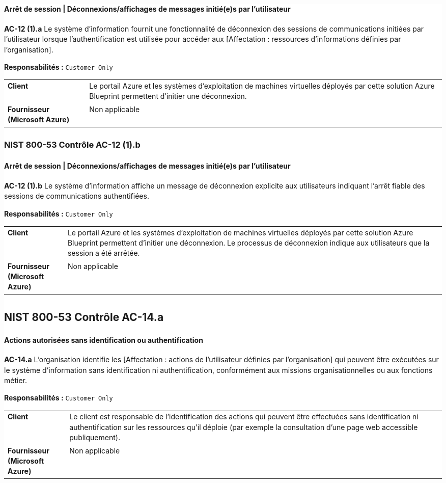 #### <a name="session-termination--user-initiated-logouts--message-displays"></a>Arrêt de session | Déconnexions/affichages de messages initié(e)s par l’utilisateur

**AC-12 (1).a** Le système d’information fournit une fonctionnalité de déconnexion des sessions de communications initiées par l’utilisateur lorsque l’authentification est utilisée pour accéder aux [Affectation : ressources d’informations définies par l’organisation].

**Responsabilités :** `Customer Only`

|||
|---|---|
| **Client** | Le portail Azure et les systèmes d’exploitation de machines virtuelles déployés par cette solution Azure Blueprint permettent d’initier une déconnexion. |
| **Fournisseur (Microsoft Azure)** | Non applicable |


 ### <a name="nist-800-53-control-ac-12-1b"></a>NIST 800-53 Contrôle AC-12 (1).b

#### <a name="session-termination--user-initiated-logouts--message-displays"></a>Arrêt de session | Déconnexions/affichages de messages initié(e)s par l’utilisateur

**AC-12 (1).b** Le système d’information affiche un message de déconnexion explicite aux utilisateurs indiquant l’arrêt fiable des sessions de communications authentifiées.

**Responsabilités :** `Customer Only`

|||
|---|---|
| **Client** | Le portail Azure et les systèmes d’exploitation de machines virtuelles déployés par cette solution Azure Blueprint permettent d’initier une déconnexion. Le processus de déconnexion indique aux utilisateurs que la session a été arrêtée. |
| **Fournisseur (Microsoft Azure)** | Non applicable |


 ## <a name="nist-800-53-control-ac-14a"></a>NIST 800-53 Contrôle AC-14.a

#### <a name="permitted-actions-without-identification-or-authentication"></a>Actions autorisées sans identification ou authentification

**AC-14.a** L’organisation identifie les [Affectation : actions de l’utilisateur définies par l’organisation] qui peuvent être exécutées sur le système d’information sans identification ni authentification, conformément aux missions organisationnelles ou aux fonctions métier.

**Responsabilités :** `Customer Only`

|||
|---|---|
| **Client** | Le client est responsable de l’identification des actions qui peuvent être effectuées sans identification ni authentification sur les ressources qu’il déploie (par exemple la consultation d’une page web accessible publiquement). |
| **Fournisseur (Microsoft Azure)** | Non applicable |
